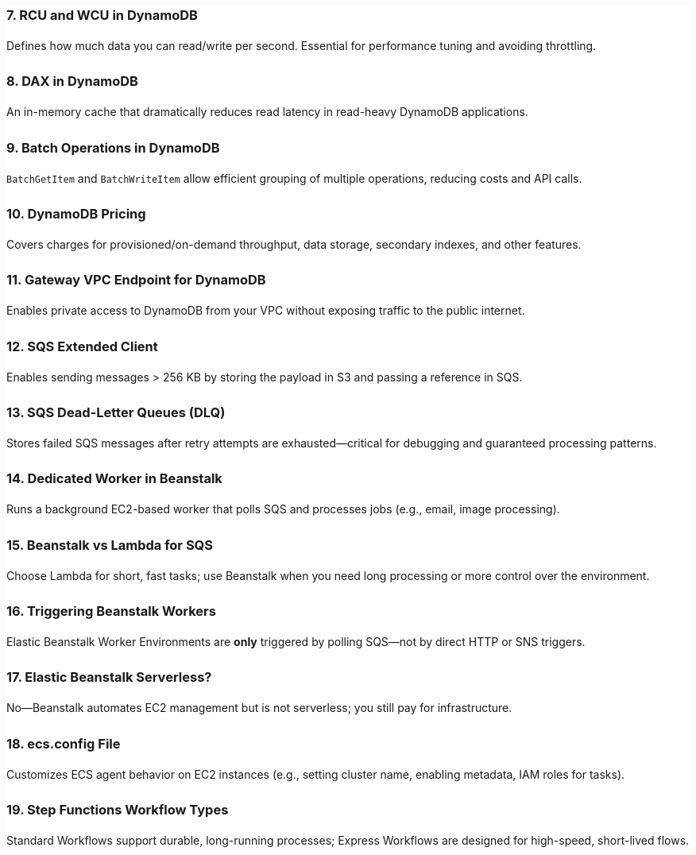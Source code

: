### 7. RCU and WCU in DynamoDB  
Defines how much data you can read/write per second. Essential for performance tuning and avoiding throttling.

### 8. DAX in DynamoDB  
An in-memory cache that dramatically reduces read latency in read-heavy DynamoDB applications.

### 9. Batch Operations in DynamoDB  
`BatchGetItem` and `BatchWriteItem` allow efficient grouping of multiple operations, reducing costs and API calls.

### 10. DynamoDB Pricing  
Covers charges for provisioned/on-demand throughput, data storage, secondary indexes, and other features.

### 11. Gateway VPC Endpoint for DynamoDB  
Enables private access to DynamoDB from your VPC without exposing traffic to the public internet.

### 12. SQS Extended Client  
Enables sending messages > 256 KB by storing the payload in S3 and passing a reference in SQS.

### 13. SQS Dead-Letter Queues (DLQ)  
Stores failed SQS messages after retry attempts are exhausted—critical for debugging and guaranteed processing patterns.

### 14. Dedicated Worker in Beanstalk  
Runs a background EC2-based worker that polls SQS and processes jobs (e.g., email, image processing).

### 15. Beanstalk vs Lambda for SQS  
Choose Lambda for short, fast tasks; use Beanstalk when you need long processing or more control over the environment.

### 16. Triggering Beanstalk Workers  
Elastic Beanstalk Worker Environments are **only** triggered by polling SQS—not by direct HTTP or SNS triggers.

### 17. Elastic Beanstalk Serverless?  
No—Beanstalk automates EC2 management but is not serverless; you still pay for infrastructure.

### 18. ecs.config File  
Customizes ECS agent behavior on EC2 instances (e.g., setting cluster name, enabling metadata, IAM roles for tasks).

### 19. Step Functions Workflow Types  
Standard Workflows support durable, long-running processes; Express Workflows are designed for high-speed, short-lived flows.
